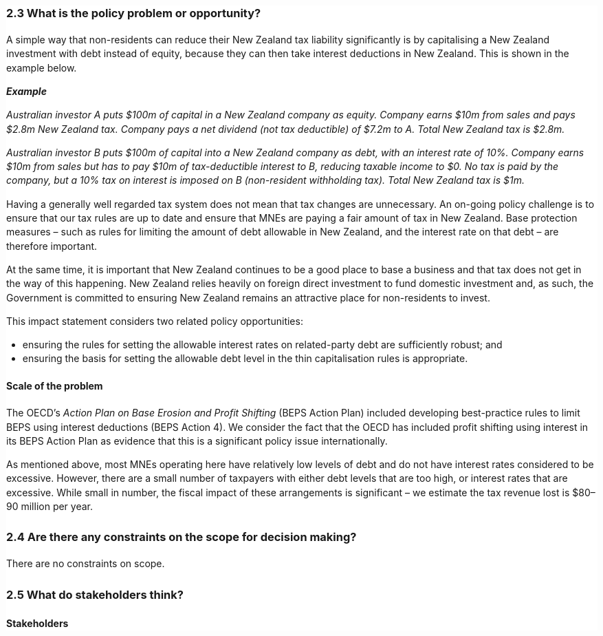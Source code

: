 ### 2.3 What is the policy problem or opportunity?

A simple way that non-residents can reduce their New Zealand tax liability significantly is by capitalising a New Zealand investment with debt instead of equity, because they can then take interest deductions in New Zealand. This is shown in the example below.

_**Example**_

_Australian investor A puts $100m of capital in a New Zealand company as equity. Company earns $10m from sales and pays $2.8m New Zealand tax. Company pays a net dividend (not tax deductible) of $7.2m to A. Total New Zealand tax is $2.8m._

_Australian investor B puts $100m of capital into a New Zealand company as debt, with an interest rate of 10%. Company earns $10m from sales but has to pay $10m of tax-deductible interest to B, reducing taxable income to $0. No tax is paid by the company, but a 10% tax on interest is imposed on B (non-resident withholding tax). Total New Zealand tax is $1m._

Having a generally well regarded tax system does not mean that tax changes are unnecessary. An on-going policy challenge is to ensure that our tax rules are up to date and ensure that MNEs are paying a fair amount of tax in New Zealand. Base protection measures – such as rules for limiting the amount of debt allowable in New Zealand, and the interest rate on that debt – are therefore important.

At the same time, it is important that New Zealand continues to be a good place to base a business and that tax does not get in the way of this happening. New Zealand relies heavily on foreign direct investment to fund domestic investment and, as such, the Government is committed to ensuring New Zealand remains an attractive place for non-residents to invest.

This impact statement considers two related policy opportunities:

*   ensuring the rules for setting the allowable interest rates on related-party debt are sufficiently robust; and
*   ensuring the basis for setting the allowable debt level in the thin capitalisation rules is appropriate.

#### Scale of the problem

The OECD’s _Action Plan on Base Erosion and Profit Shifting_ (BEPS Action Plan) included developing best-practice rules to limit BEPS using interest deductions (BEPS Action 4). We consider the fact that the OECD has included profit shifting using interest in its BEPS Action Plan as evidence that this is a significant policy issue internationally.

As mentioned above, most MNEs operating here have relatively low levels of debt and do not have interest rates considered to be excessive. However, there are a small number of taxpayers with either debt levels that are too high, or interest rates that are excessive. While small in number, the fiscal impact of these arrangements is significant – we estimate the tax revenue lost is $80–90 million per year.

### 2.4 Are there any constraints on the scope for decision making?

There are no constraints on scope.

### 2.5 What do stakeholders think?

#### Stakeholders
